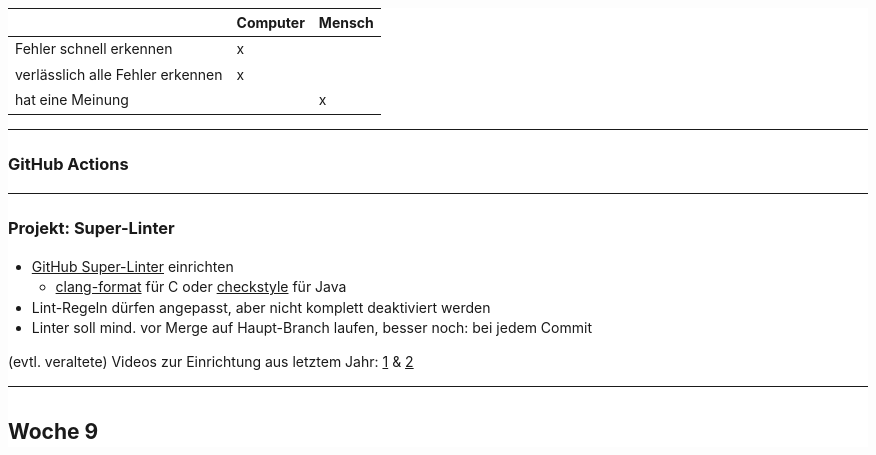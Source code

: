 |                                  | Computer | Mensch |
| -------------------------------- | -------- | ------ |
| Fehler schnell erkennen          | x        |        |
| verlässlich alle Fehler erkennen | x        |        |
| hat eine Meinung                 |          | x      |

---

### GitHub Actions

---

### Projekt: Super-Linter



- [GitHub Super-Linter](https://github.com/github/super-linter) einrichten
  - [clang-format](https://clang.llvm.org/docs/ClangFormatStyleOptions.html) für C oder [checkstyle](https://checkstyle.org/) für Java
- Lint-Regeln dürfen angepasst, aber nicht komplett deaktiviert werden
- Linter soll mind. vor Merge auf Haupt-Branch laufen, besser noch: bei jedem Commit

(evtl. veraltete) Videos zur Einrichtung aus letztem Jahr: [1](https://www.youtube.com/watch?v=NgLL0B9rZLk) & [2](https://www.youtube.com/watch?v=w3gDzgTuVcs)

---

## Woche 9
